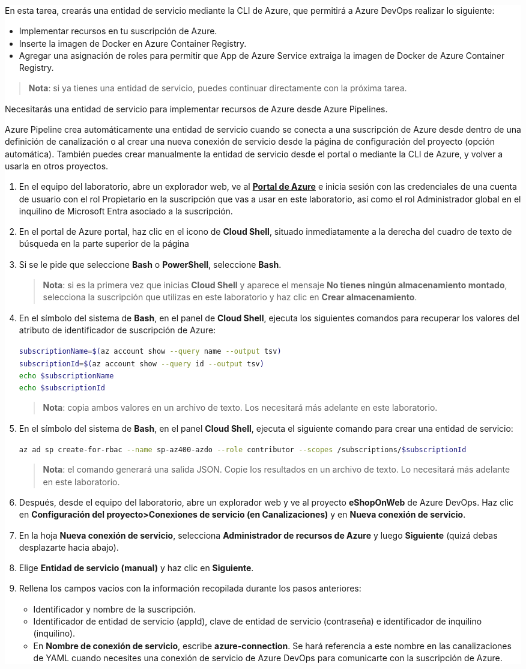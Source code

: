 En esta tarea, crearás una entidad de servicio mediante la CLI de Azure, que permitirá a Azure DevOps realizar lo siguiente:

- Implementar recursos en tu suscripción de Azure.
- Inserte la imagen de Docker en Azure Container Registry.
- Agregar una asignación de roles para permitir que App de Azure Service extraiga la imagen de Docker de Azure Container Registry.

> **Nota**: si ya tienes una entidad de servicio, puedes continuar directamente con la próxima tarea.

Necesitarás una entidad de servicio para implementar recursos de Azure desde Azure Pipelines.

Azure Pipeline crea automáticamente una entidad de servicio cuando se conecta a una suscripción de Azure desde dentro de una definición de canalización o al crear una nueva conexión de servicio desde la página de configuración del proyecto (opción automática). También puedes crear manualmente la entidad de servicio desde el portal o mediante la CLI de Azure, y volver a usarla en otros proyectos.

1. En el equipo del laboratorio, abre un explorador web, ve al [**Portal de Azure**](https://portal.azure.com) e inicia sesión con las credenciales de una cuenta de usuario con el rol Propietario en la suscripción que vas a usar en este laboratorio, así como el rol Administrador global en el inquilino de Microsoft Entra asociado a la suscripción.
1. En el portal de Azure portal, haz clic en el icono de **Cloud Shell**, situado inmediatamente a la derecha del cuadro de texto de búsqueda en la parte superior de la página
1. Si se le pide que seleccione **Bash** o **PowerShell**, seleccione **Bash**.

   >**Nota**: si es la primera vez que inicias **Cloud Shell** y aparece el mensaje **No tienes ningún almacenamiento montado**, selecciona la suscripción que utilizas en este laboratorio y haz clic en **Crear almacenamiento**.

1. En el símbolo del sistema de **Bash**, en el panel de **Cloud Shell**, ejecuta los siguientes comandos para recuperar los valores del atributo de identificador de suscripción de Azure:

    ```bash
    subscriptionName=$(az account show --query name --output tsv)
    subscriptionId=$(az account show --query id --output tsv)
    echo $subscriptionName
    echo $subscriptionId
    ```

    > **Nota**: copia ambos valores en un archivo de texto. Los necesitará más adelante en este laboratorio.

1. En el símbolo del sistema de **Bash**, en el panel **Cloud Shell**, ejecuta el siguiente comando para crear una entidad de servicio:

    ```bash
    az ad sp create-for-rbac --name sp-az400-azdo --role contributor --scopes /subscriptions/$subscriptionId
    ```

    > **Nota**: el comando generará una salida JSON. Copie los resultados en un archivo de texto. Lo necesitará más adelante en este laboratorio.

1. Después, desde el equipo del laboratorio, abre un explorador web y ve al proyecto **eShopOnWeb** de Azure DevOps. Haz clic en **Configuración del proyecto>Conexiones de servicio (en Canalizaciones)** y en **Nueva conexión de servicio**.
1. En la hoja **Nueva conexión de servicio**, selecciona **Administrador de recursos de Azure** y luego **Siguiente** (quizá debas desplazarte hacia abajo).
1. Elige **Entidad de servicio (manual)** y haz clic en **Siguiente**.
1. Rellena los campos vacíos con la información recopilada durante los pasos anteriores:
    - Identificador y nombre de la suscripción.
    - Identificador de entidad de servicio (appId), clave de entidad de servicio (contraseña) e identificador de inquilino (inquilino).
    - En **Nombre de conexión de servicio**, escribe **azure-connection**. Se hará referencia a este nombre en las canalizaciones de YAML cuando necesites una conexión de servicio de Azure DevOps para comunicarte con la suscripción de Azure.
